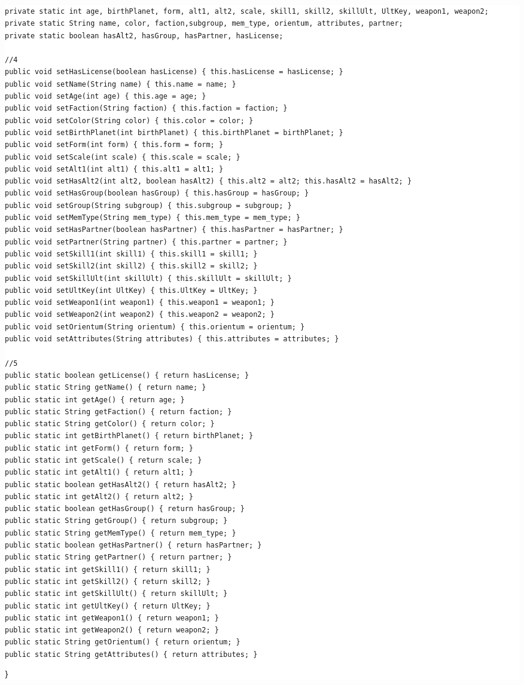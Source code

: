     private static int age, birthPlanet, form, alt1, alt2, scale, skill1, skill2, skillUlt, UltKey, weapon1, weapon2;
    private static String name, color, faction,subgroup, mem_type, orientum, attributes, partner;
    private static boolean hasAlt2, hasGroup, hasPartner, hasLicense;

    //4
    public void setHasLicense(boolean hasLicense) { this.hasLicense = hasLicense; }
    public void setName(String name) { this.name = name; }
    public void setAge(int age) { this.age = age; }
    public void setFaction(String faction) { this.faction = faction; }
    public void setColor(String color) { this.color = color; }
    public void setBirthPlanet(int birthPlanet) { this.birthPlanet = birthPlanet; }
    public void setForm(int form) { this.form = form; }
    public void setScale(int scale) { this.scale = scale; }
    public void setAlt1(int alt1) { this.alt1 = alt1; }
    public void setHasAlt2(int alt2, boolean hasAlt2) { this.alt2 = alt2; this.hasAlt2 = hasAlt2; }
    public void setHasGroup(boolean hasGroup) { this.hasGroup = hasGroup; }
    public void setGroup(String subgroup) { this.subgroup = subgroup; }
    public void setMemType(String mem_type) { this.mem_type = mem_type; }
    public void setHasPartner(boolean hasPartner) { this.hasPartner = hasPartner; }
    public void setPartner(String partner) { this.partner = partner; }
    public void setSkill1(int skill1) { this.skill1 = skill1; }
    public void setSkill2(int skill2) { this.skill2 = skill2; }
    public void setSkillUlt(int skillUlt) { this.skillUlt = skillUlt; }
    public void setUltKey(int UltKey) { this.UltKey = UltKey; }
    public void setWeapon1(int weapon1) { this.weapon1 = weapon1; }
    public void setWeapon2(int weapon2) { this.weapon2 = weapon2; }
    public void setOrientum(String orientum) { this.orientum = orientum; }
    public void setAttributes(String attributes) { this.attributes = attributes; }

    //5
    public static boolean getLicense() { return hasLicense; }
    public static String getName() { return name; }
    public static int getAge() { return age; }
    public static String getFaction() { return faction; }
    public static String getColor() { return color; }
    public static int getBirthPlanet() { return birthPlanet; }
    public static int getForm() { return form; }
    public static int getScale() { return scale; }
    public static int getAlt1() { return alt1; }
    public static boolean getHasAlt2() { return hasAlt2; }
    public static int getAlt2() { return alt2; }
    public static boolean getHasGroup() { return hasGroup; }
    public static String getGroup() { return subgroup; }
    public static String getMemType() { return mem_type; }
    public static boolean getHasPartner() { return hasPartner; }
    public static String getPartner() { return partner; }
    public static int getSkill1() { return skill1; }
    public static int getSkill2() { return skill2; }
    public static int getSkillUlt() { return skillUlt; }
    public static int getUltKey() { return UltKey; }
    public static int getWeapon1() { return weapon1; }
    public static int getWeapon2() { return weapon2; }
    public static String getOrientum() { return orientum; }
    public static String getAttributes() { return attributes; }
}
